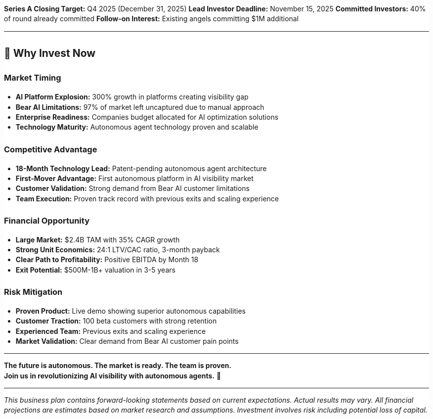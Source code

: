 **Series A Closing Target:** Q4 2025 (December 31, 2025)
**Lead Investor Deadline:** November 15, 2025
**Committed Investors:** 40% of round already committed
**Follow-on Interest:** Existing angels committing $1M additional

---

## 🚀 Why Invest Now

### Market Timing
- **AI Platform Explosion:** 300% growth in platforms creating visibility gap
- **Bear AI Limitations:** 97% of market left uncaptured due to manual approach
- **Enterprise Readiness:** Companies budget allocated for AI optimization solutions
- **Technology Maturity:** Autonomous agent technology proven and scalable

### Competitive Advantage
- **18-Month Technology Lead:** Patent-pending autonomous agent architecture
- **First-Mover Advantage:** First autonomous platform in AI visibility market
- **Customer Validation:** Strong demand from Bear AI customer limitations
- **Team Execution:** Proven track record with previous exits and scaling experience

### Financial Opportunity  
- **Large Market:** $2.4B TAM with 35% CAGR growth
- **Strong Unit Economics:** 24:1 LTV/CAC ratio, 3-month payback
- **Clear Path to Profitability:** Positive EBITDA by Month 18
- **Exit Potential:** $500M-1B+ valuation in 3-5 years

### Risk Mitigation
- **Proven Product:** Live demo showing superior autonomous capabilities
- **Customer Traction:** 100 beta customers with strong retention
- **Experienced Team:** Previous exits and scaling experience
- **Market Validation:** Clear demand from Bear AI customer pain points

---

**The future is autonomous. The market is ready. The team is proven.**  
**Join us in revolutionizing AI visibility with autonomous agents.** 🐼

---

*This business plan contains forward-looking statements based on current expectations. Actual results may vary. All financial projections are estimates based on market research and assumptions. Investment involves risk including potential loss of capital.*